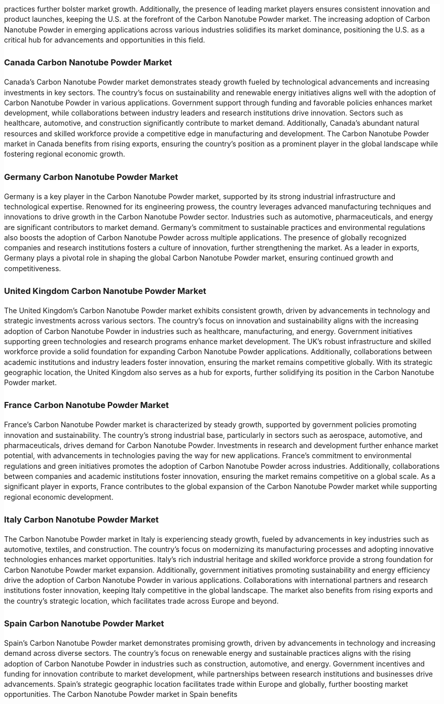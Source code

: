 practices further bolster market growth. Additionally, the presence of leading market players ensures consistent innovation and product launches, keeping the U.S. at the forefront of the Carbon Nanotube Powder market. The increasing adoption of Carbon Nanotube Powder in emerging applications across various industries solidifies its market dominance, positioning the U.S. as a critical hub for advancements and opportunities in this field.</p><h3>Canada Carbon Nanotube Powder Market</h3><p>Canada&rsquo;s Carbon Nanotube Powder market demonstrates steady growth fueled by technological advancements and increasing investments in key sectors. The country&rsquo;s focus on sustainability and renewable energy initiatives aligns well with the adoption of Carbon Nanotube Powder in various applications. Government support through funding and favorable policies enhances market development, while collaborations between industry leaders and research institutions drive innovation. Sectors such as healthcare, automotive, and construction significantly contribute to market demand. Additionally, Canada&rsquo;s abundant natural resources and skilled workforce provide a competitive edge in manufacturing and development. The Carbon Nanotube Powder market in Canada benefits from rising exports, ensuring the country&rsquo;s position as a prominent player in the global landscape while fostering regional economic growth.</p><h3>Germany Carbon Nanotube Powder Market</h3><p>Germany is a key player in the Carbon Nanotube Powder market, supported by its strong industrial infrastructure and technological expertise. Renowned for its engineering prowess, the country leverages advanced manufacturing techniques and innovations to drive growth in the Carbon Nanotube Powder sector. Industries such as automotive, pharmaceuticals, and energy are significant contributors to market demand. Germany&rsquo;s commitment to sustainable practices and environmental regulations also boosts the adoption of Carbon Nanotube Powder across multiple applications. The presence of globally recognized companies and research institutions fosters a culture of innovation, further strengthening the market. As a leader in exports, Germany plays a pivotal role in shaping the global Carbon Nanotube Powder market, ensuring continued growth and competitiveness.</p><h3>United Kingdom Carbon Nanotube Powder Market</h3><p>The United Kingdom&rsquo;s Carbon Nanotube Powder market exhibits consistent growth, driven by advancements in technology and strategic investments across various sectors. The country&rsquo;s focus on innovation and sustainability aligns with the increasing adoption of Carbon Nanotube Powder in industries such as healthcare, manufacturing, and energy. Government initiatives supporting green technologies and research programs enhance market development. The UK&rsquo;s robust infrastructure and skilled workforce provide a solid foundation for expanding Carbon Nanotube Powder applications. Additionally, collaborations between academic institutions and industry leaders foster innovation, ensuring the market remains competitive globally. With its strategic geographic location, the United Kingdom also serves as a hub for exports, further solidifying its position in the Carbon Nanotube Powder market.</p><h3>France Carbon Nanotube Powder Market</h3><p>France&rsquo;s Carbon Nanotube Powder market is characterized by steady growth, supported by government policies promoting innovation and sustainability. The country&rsquo;s strong industrial base, particularly in sectors such as aerospace, automotive, and pharmaceuticals, drives demand for Carbon Nanotube Powder. Investments in research and development further enhance market potential, with advancements in technologies paving the way for new applications. France&rsquo;s commitment to environmental regulations and green initiatives promotes the adoption of Carbon Nanotube Powder across industries. Additionally, collaborations between companies and academic institutions foster innovation, ensuring the market remains competitive on a global scale. As a significant player in exports, France contributes to the global expansion of the Carbon Nanotube Powder market while supporting regional economic development.</p><h3>Italy Carbon Nanotube Powder Market</h3><p>The Carbon Nanotube Powder market in Italy is experiencing steady growth, fueled by advancements in key industries such as automotive, textiles, and construction. The country&rsquo;s focus on modernizing its manufacturing processes and adopting innovative technologies enhances market opportunities. Italy&rsquo;s rich industrial heritage and skilled workforce provide a strong foundation for Carbon Nanotube Powder market expansion. Additionally, government initiatives promoting sustainability and energy efficiency drive the adoption of Carbon Nanotube Powder in various applications. Collaborations with international partners and research institutions foster innovation, keeping Italy competitive in the global landscape. The market also benefits from rising exports and the country&rsquo;s strategic location, which facilitates trade across Europe and beyond.</p><h3>Spain Carbon Nanotube Powder Market</h3><p>Spain&rsquo;s Carbon Nanotube Powder market demonstrates promising growth, driven by advancements in technology and increasing demand across diverse sectors. The country&rsquo;s focus on renewable energy and sustainable practices aligns with the rising adoption of Carbon Nanotube Powder in industries such as construction, automotive, and energy. Government incentives and funding for innovation contribute to market development, while partnerships between research institutions and businesses drive advancements. Spain&rsquo;s strategic geographic location facilitates trade within Europe and globally, further boosting market opportunities. The Carbon Nanotube Powder market in Spain benefits